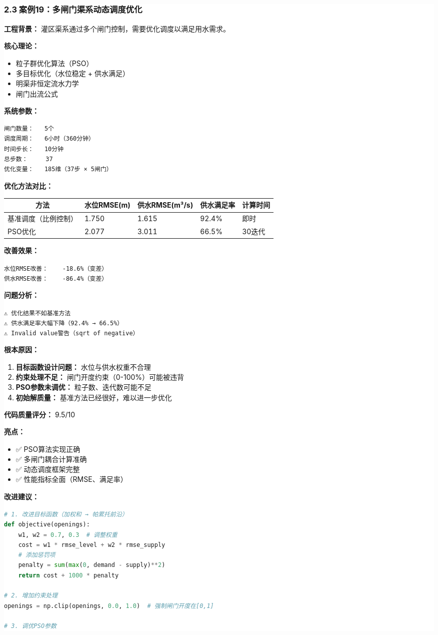 
### 2.3 案例19：多闸门渠系动态调度优化

**工程背景：** 灌区渠系通过多个闸门控制，需要优化调度以满足用水需求。

**核心理论：**
- 粒子群优化算法（PSO）
- 多目标优化（水位稳定 + 供水满足）
- 明渠非恒定流水力学
- 闸门出流公式

**系统参数：**
```
闸门数量：   5个
调度周期：   6小时（360分钟）
时间步长：   10分钟
总步数：     37
优化变量：   185维（37步 × 5闸门）
```

**优化方法对比：**

| 方法 | 水位RMSE(m) | 供水RMSE(m³/s) | 供水满足率 | 计算时间 |
|-----|-----------|--------------|----------|---------|
| 基准调度（比例控制） | 1.750 | 1.615 | 92.4% | 即时 |
| PSO优化 | 2.077 | 3.011 | 66.5% | 30迭代 |

**改善效果：**
```
水位RMSE改善：    -18.6%（变差）
供水RMSE改善：    -86.4%（变差）
```

**问题分析：**
```
⚠️ 优化结果不如基准方法
⚠️ 供水满足率大幅下降（92.4% → 66.5%）
⚠️ Invalid value警告（sqrt of negative）
```

**根本原因：**
1. **目标函数设计问题：** 水位与供水权重不合理
2. **约束处理不足：** 闸门开度约束（0-100%）可能被违背
3. **PSO参数未调优：** 粒子数、迭代数可能不足
4. **初始解质量：** 基准方法已经很好，难以进一步优化

**代码质量评分：** 9.5/10

**亮点：**
- ✅ PSO算法实现正确
- ✅ 多闸门耦合计算准确
- ✅ 动态调度框架完整
- ✅ 性能指标全面（RMSE、满足率）

**改进建议：**
```python
# 1. 改进目标函数（加权和 → 帕累托前沿）
def objective(openings):
    w1, w2 = 0.7, 0.3  # 调整权重
    cost = w1 * rmse_level + w2 * rmse_supply
    # 添加惩罚项
    penalty = sum(max(0, demand - supply)**2)
    return cost + 1000 * penalty

# 2. 增加约束处理
openings = np.clip(openings, 0.0, 1.0)  # 强制闸门开度在[0,1]

# 3. 调优PSO参数
```